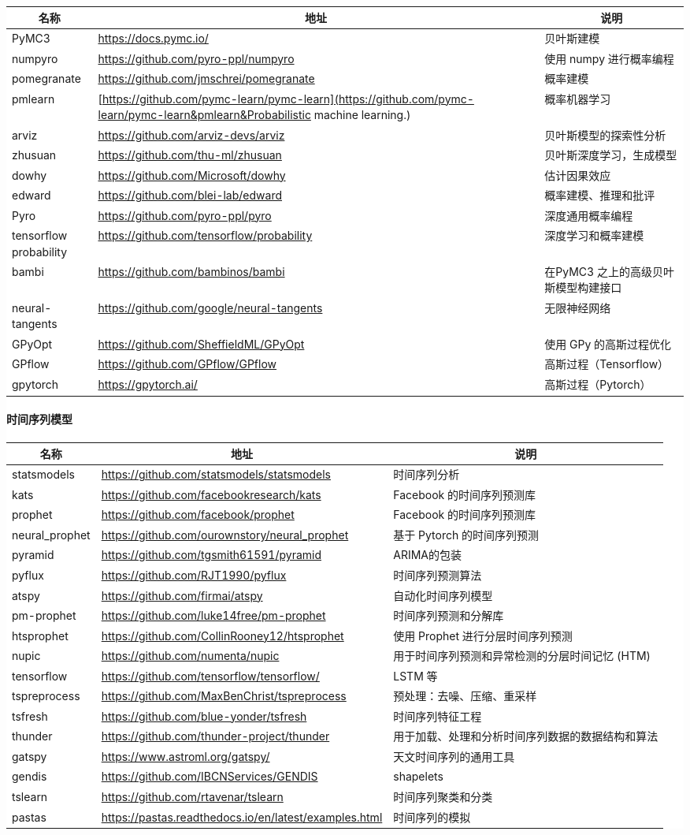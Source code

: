| 名称                   | 地址                                                         | 说明                                 |
| ---------------------- | ------------------------------------------------------------ | ------------------------------------ |
| PyMC3                  | https://docs.pymc.io/                                        | 贝叶斯建模                           |
| numpyro                | https://github.com/pyro-ppl/numpyro                          | 使用 numpy 进行概率编程              |
| pomegranate            | https://github.com/jmschrei/pomegranate                      | 概率建模                             |
| pmlearn                | [https://github.com/pymc-learn/pymc-learn](https://github.com/pymc-learn/pymc-learn&pmlearn&Probabilistic machine learning.) | 概率机器学习                         |
| arviz                  | https://github.com/arviz-devs/arviz                          | 贝叶斯模型的探索性分析               |
| zhusuan                | https://github.com/thu-ml/zhusuan                            | 贝叶斯深度学习，生成模型             |
| dowhy                  | https://github.com/Microsoft/dowhy                           | 估计因果效应                         |
| edward                 | https://github.com/blei-lab/edward                           | 概率建模、推理和批评                 |
| Pyro                   | https://github.com/pyro-ppl/pyro                             | 深度通用概率编程                     |
| tensorflow probability | https://github.com/tensorflow/probability                    | 深度学习和概率建模                   |
| bambi                  | https://github.com/bambinos/bambi                            | 在PyMC3 之上的高级贝叶斯模型构建接口 |
| neural-tangents        | https://github.com/google/neural-tangents                    | 无限神经网络                         |
| GPyOpt                 | https://github.com/SheffieldML/GPyOpt                        | 使用 GPy 的高斯过程优化              |
| GPflow                 | https://github.com/GPflow/GPflow                             | 高斯过程（Tensorflow）               |
| gpytorch               | https://gpytorch.ai/                                         | 高斯过程（Pytorch）                  |

#### 时间序列模型

| 名称             | 地址                                                  | 说明                                             |
| ---------------- | ----------------------------------------------------- | ------------------------------------------------ |
| statsmodels      | https://github.com/statsmodels/statsmodels            | 时间序列分析                                     |
| kats             | https://github.com/facebookresearch/kats              | Facebook 的时间序列预测库                        |
| prophet          | https://github.com/facebook/prophet                   | Facebook 的时间序列预测库                        |
| neural_prophet   | https://github.com/ourownstory/neural_prophet         | 基于 Pytorch 的时间序列预测                      |
| pyramid          | https://github.com/tgsmith61591/pyramid               | ARIMA的包装                                      |
| pyflux           | https://github.com/RJT1990/pyflux                     | 时间序列预测算法                                 |
| atspy            | https://github.com/firmai/atspy                       | 自动化时间序列模型                               |
| pm-prophet       | https://github.com/luke14free/pm-prophet              | 时间序列预测和分解库                             |
| htsprophet       | https://github.com/CollinRooney12/htsprophet          | 使用 Prophet 进行分层时间序列预测                |
| nupic            | https://github.com/numenta/nupic                      | 用于时间序列预测和异常检测的分层时间记忆 (HTM)   |
| tensorflow       | https://github.com/tensorflow/tensorflow/             | LSTM 等                                          |
| tspreprocess     | https://github.com/MaxBenChrist/tspreprocess          | 预处理：去噪、压缩、重采样                       |
| tsfresh          | https://github.com/blue-yonder/tsfresh                | 时间序列特征工程                                 |
| thunder          | https://github.com/thunder-project/thunder            | 用于加载、处理和分析时间序列数据的数据结构和算法 |
| gatspy           | https://www.astroml.org/gatspy/                       | 天文时间序列的通用工具                           |
| gendis           | https://github.com/IBCNServices/GENDIS                | shapelets                                        |
| tslearn          | https://github.com/rtavenar/tslearn                   | 时间序列聚类和分类                               |
| pastas           | https://pastas.readthedocs.io/en/latest/examples.html | 时间序列的模拟                                   |